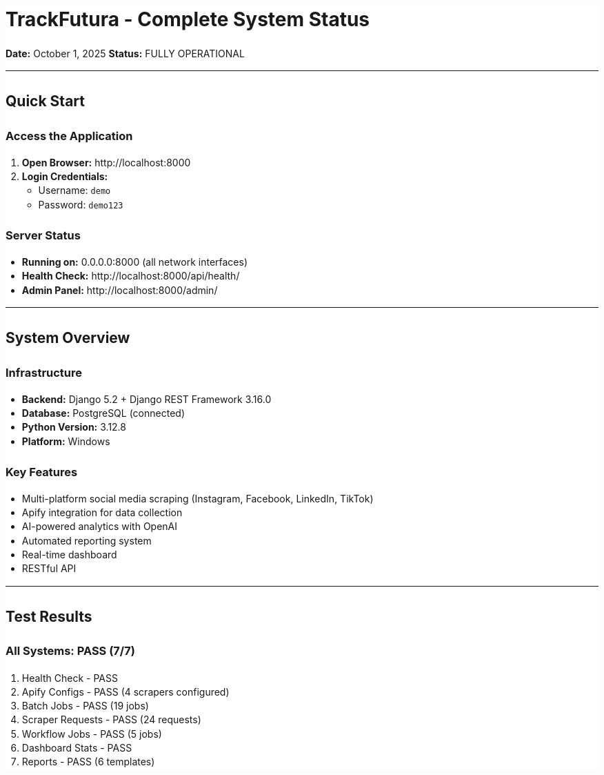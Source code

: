 # TrackFutura - Complete System Status

**Date:** October 1, 2025
**Status:** FULLY OPERATIONAL

---

## Quick Start

### Access the Application
1. **Open Browser:** http://localhost:8000
2. **Login Credentials:**
   - Username: `demo`
   - Password: `demo123`

### Server Status
- **Running on:** 0.0.0.0:8000 (all network interfaces)
- **Health Check:** http://localhost:8000/api/health/
- **Admin Panel:** http://localhost:8000/admin/

---

## System Overview

### Infrastructure
- **Backend:** Django 5.2 + Django REST Framework 3.16.0
- **Database:** PostgreSQL (connected)
- **Python Version:** 3.12.8
- **Platform:** Windows

### Key Features
- Multi-platform social media scraping (Instagram, Facebook, LinkedIn, TikTok)
- Apify integration for data collection
- AI-powered analytics with OpenAI
- Automated reporting system
- Real-time dashboard
- RESTful API

---

## Test Results

### All Systems: PASS (7/7)
1. Health Check - PASS
2. Apify Configs - PASS (4 scrapers configured)
3. Batch Jobs - PASS (19 jobs)
4. Scraper Requests - PASS (24 requests)
5. Workflow Jobs - PASS (5 jobs)
6. Dashboard Stats - PASS
7. Reports - PASS (6 templates)

